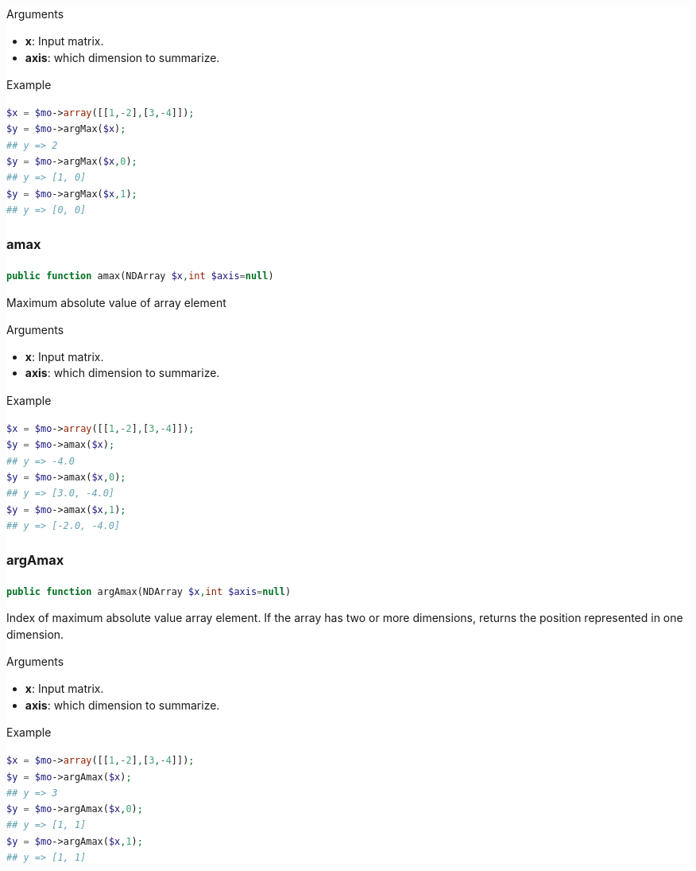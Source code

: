 Arguments
- **x**: Input matrix.
- **axis**: which dimension to summarize.

Example
```php
$x = $mo->array([[1,-2],[3,-4]]);
$y = $mo->argMax($x);
## y => 2
$y = $mo->argMax($x,0);
## y => [1, 0]
$y = $mo->argMax($x,1);
## y => [0, 0]
```


### amax
```php
public function amax(NDArray $x,int $axis=null)
```
Maximum absolute value of array element

Arguments
- **x**: Input matrix.
- **axis**: which dimension to summarize.

Example
```php
$x = $mo->array([[1,-2],[3,-4]]);
$y = $mo->amax($x);
## y => -4.0
$y = $mo->amax($x,0);
## y => [3.0, -4.0]
$y = $mo->amax($x,1);
## y => [-2.0, -4.0]
```

### argAmax
```php
public function argAmax(NDArray $x,int $axis=null)
```
Index of maximum absolute value array element.
If the array has two or more dimensions, returns the position represented in one dimension.

Arguments
- **x**: Input matrix.
- **axis**: which dimension to summarize.

Example
```php
$x = $mo->array([[1,-2],[3,-4]]);
$y = $mo->argAmax($x);
## y => 3
$y = $mo->argAmax($x,0);
## y => [1, 1]
$y = $mo->argAmax($x,1);
## y => [1, 1]
```
